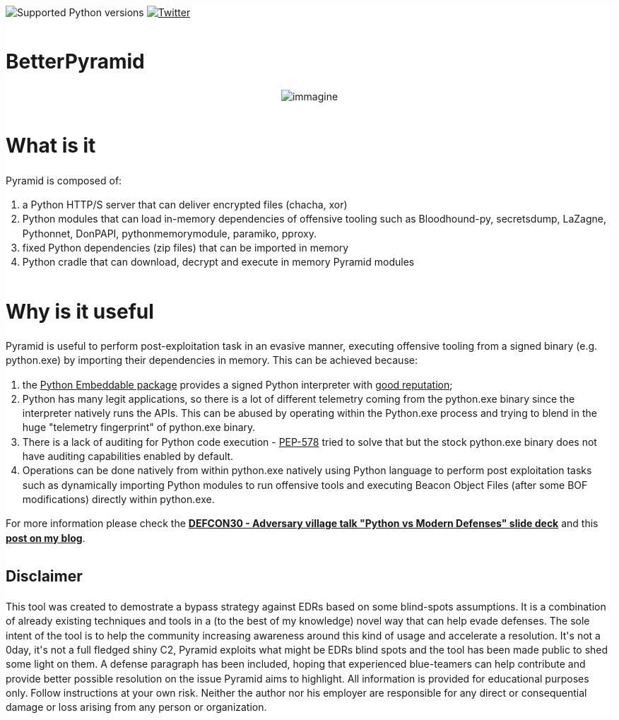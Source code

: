 ![Supported Python versions](https://img.shields.io/badge/python-3.7+-blue.svg) [![Twitter](https://img.shields.io/twitter/follow/naksyn?label=naksyn&style=social)](https://twitter.com/intent/follow?screen_name=naksyn)

# BetterPyramid
<p align="center">
  <img width="250" alt="immagine" src="https://github.com/naksyn/Pyramid/assets/59816245/b4e1e468-d7e9-4580-b6bc-8b589fda3dd7"
">
</p>

# What is it

Pyramid is composed of:
 1. a Python HTTP/S server that can deliver encrypted files (chacha, xor)
 2. Python modules that can load in-memory dependencies of offensive tooling such as Bloodhound-py, secretsdump, LaZagne, Pythonnet, DonPAPI, pythonmemorymodule, paramiko, pproxy.
 3. fixed Python dependencies (zip files) that can be imported in memory
 4. Python cradle that can download, decrypt and execute in memory Pyramid modules

# Why is it useful

Pyramid is useful to perform post-exploitation task in an evasive manner, executing offensive tooling from a signed binary (e.g. python.exe) by importing their dependencies in memory.
This can be achieved because:
1. the [Python Embeddable package](https://www.python.org/ftp/python/3.10.4/python-3.10.4-embed-amd64.zip) provides a signed Python interpreter with [good reputation](https://www.virustotal.com/gui/file/261f682238e2dc3296038c8bd78dd01e5874e1177ebe3da2afcba35ef82d73b7);
 2. Python has many legit applications, so there is a lot of different telemetry coming from the python.exe binary since the interpreter natively runs the APIs. This can be abused by operating within the Python.exe process and trying to blend in the huge "telemetry fingerprint" of python.exe binary.
 3. There is a lack of auditing for Python code execution - [PEP-578](https://peps.python.org/pep-0578/) tried to solve that but the stock python.exe binary does not have auditing capabilities enabled by default.
 4. Operations can be done natively from within python.exe natively using Python language to perform post exploitation tasks such as dynamically importing Python modules to run offensive tools and executing Beacon Object Files (after some BOF modifications) directly within python.exe.
 
For more information please check the **[DEFCON30 - Adversary village talk "Python vs Modern Defenses" slide deck](https://github.com/naksyn/talks/blob/main/DEFCON30/Diego%20Capriotti%20-%20DEFCON30%20Adversary%20Village%20-%20%20Python%20vs%20Modern%20Defenses.pdf)** and this **[post on my blog](https://www.naksyn.com/edr%20evasion/2022/09/01/operating-into-EDRs-blindspot.html)**. 

## Disclaimer

This tool was created to demostrate a bypass strategy against EDRs based on some blind-spots assumptions. It is a combination of already existing techniques and tools in a (to the best of my knowledge) novel way that can help evade defenses. The sole intent of the tool is to help the community increasing awareness around this kind of usage and accelerate a resolution. It's not a 0day, it's not a full fledged shiny C2, Pyramid exploits what might be EDRs blind spots and the tool has been made public to shed some light on them.
A defense paragraph has been included, hoping that experienced blue-teamers can help contribute and provide better possible resolution on the issue Pyramid aims to highlight. All information is provided for educational purposes only. Follow instructions at your own risk. Neither the author nor his employer are responsible for any direct or consequential damage or loss arising from any person or organization.
